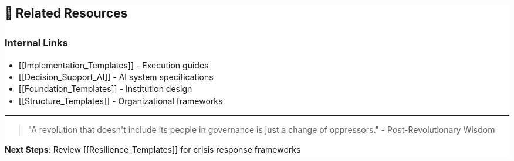 ## 🔗 Related Resources

### Internal Links
- [[Implementation_Templates]] - Execution guides
- [[Decision_Support_AI]] - AI system specifications
- [[Foundation_Templates]] - Institution design
- [[Structure_Templates]] - Organizational frameworks

---

> "A revolution that doesn't include its people in governance is just a change of oppressors." - Post-Revolutionary Wisdom

**Next Steps**: Review [[Resilience_Templates]] for crisis response frameworks

